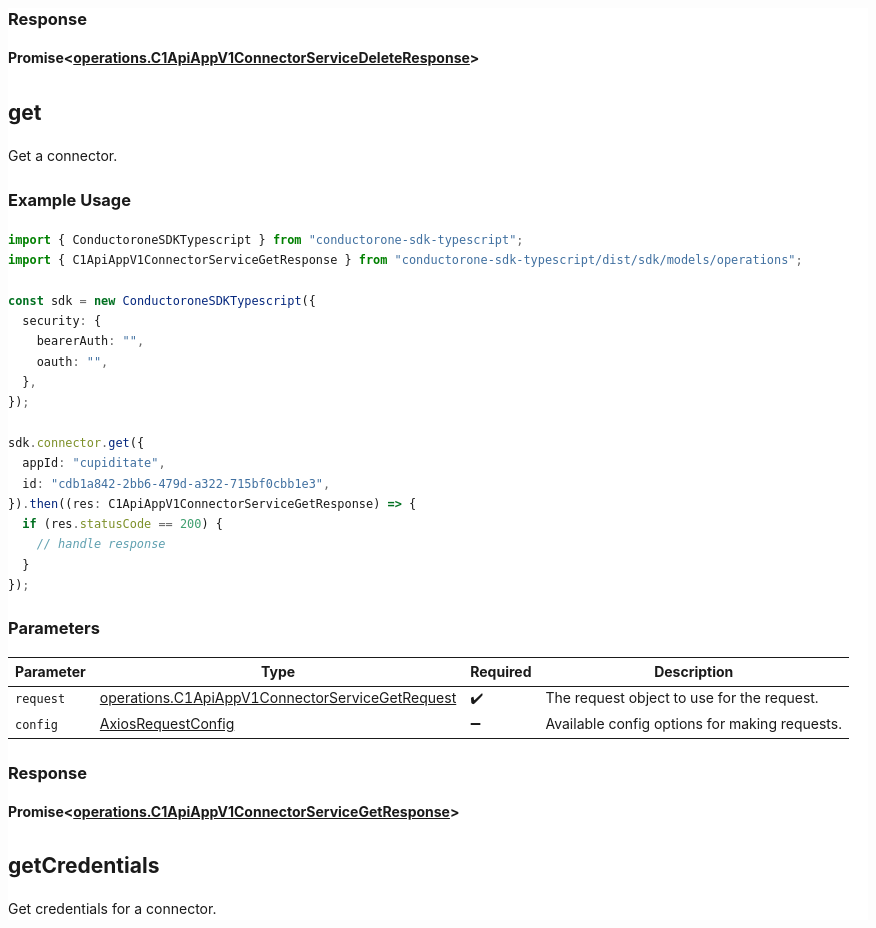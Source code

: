 
### Response

**Promise<[operations.C1ApiAppV1ConnectorServiceDeleteResponse](../../models/operations/c1apiappv1connectorservicedeleteresponse.md)>**


## get

Get a connector.

### Example Usage

```typescript
import { ConductoroneSDKTypescript } from "conductorone-sdk-typescript";
import { C1ApiAppV1ConnectorServiceGetResponse } from "conductorone-sdk-typescript/dist/sdk/models/operations";

const sdk = new ConductoroneSDKTypescript({
  security: {
    bearerAuth: "",
    oauth: "",
  },
});

sdk.connector.get({
  appId: "cupiditate",
  id: "cdb1a842-2bb6-479d-a322-715bf0cbb1e3",
}).then((res: C1ApiAppV1ConnectorServiceGetResponse) => {
  if (res.statusCode == 200) {
    // handle response
  }
});
```

### Parameters

| Parameter                                                                                                          | Type                                                                                                               | Required                                                                                                           | Description                                                                                                        |
| ------------------------------------------------------------------------------------------------------------------ | ------------------------------------------------------------------------------------------------------------------ | ------------------------------------------------------------------------------------------------------------------ | ------------------------------------------------------------------------------------------------------------------ |
| `request`                                                                                                          | [operations.C1ApiAppV1ConnectorServiceGetRequest](../../models/operations/c1apiappv1connectorservicegetrequest.md) | :heavy_check_mark:                                                                                                 | The request object to use for the request.                                                                         |
| `config`                                                                                                           | [AxiosRequestConfig](https://axios-http.com/docs/req_config)                                                       | :heavy_minus_sign:                                                                                                 | Available config options for making requests.                                                                      |


### Response

**Promise<[operations.C1ApiAppV1ConnectorServiceGetResponse](../../models/operations/c1apiappv1connectorservicegetresponse.md)>**


## getCredentials

Get credentials for a connector.
